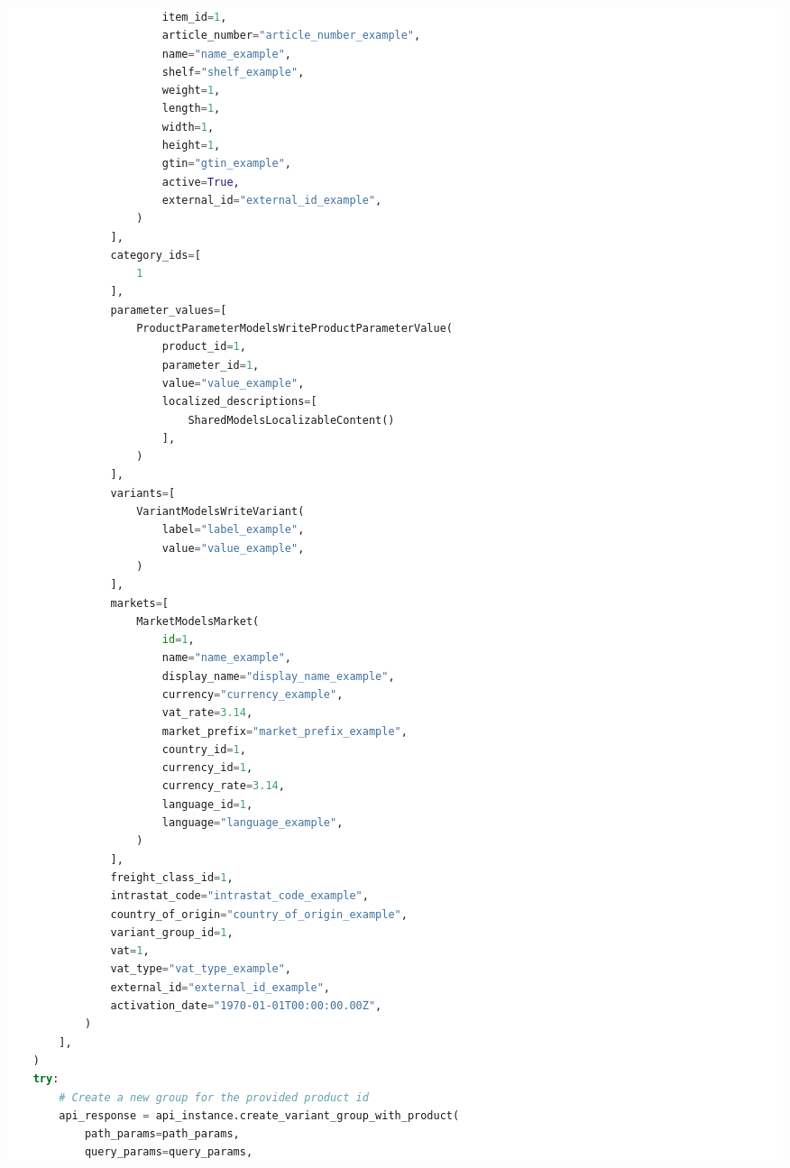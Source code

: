 ```python
                        item_id=1,
                        article_number="article_number_example",
                        name="name_example",
                        shelf="shelf_example",
                        weight=1,
                        length=1,
                        width=1,
                        height=1,
                        gtin="gtin_example",
                        active=True,
                        external_id="external_id_example",
                    )
                ],
                category_ids=[
                    1
                ],
                parameter_values=[
                    ProductParameterModelsWriteProductParameterValue(
                        product_id=1,
                        parameter_id=1,
                        value="value_example",
                        localized_descriptions=[
                            SharedModelsLocalizableContent()
                        ],
                    )
                ],
                variants=[
                    VariantModelsWriteVariant(
                        label="label_example",
                        value="value_example",
                    )
                ],
                markets=[
                    MarketModelsMarket(
                        id=1,
                        name="name_example",
                        display_name="display_name_example",
                        currency="currency_example",
                        vat_rate=3.14,
                        market_prefix="market_prefix_example",
                        country_id=1,
                        currency_id=1,
                        currency_rate=3.14,
                        language_id=1,
                        language="language_example",
                    )
                ],
                freight_class_id=1,
                intrastat_code="intrastat_code_example",
                country_of_origin="country_of_origin_example",
                variant_group_id=1,
                vat=1,
                vat_type="vat_type_example",
                external_id="external_id_example",
                activation_date="1970-01-01T00:00:00.00Z",
            )
        ],
    )
    try:
        # Create a new group for the provided product id
        api_response = api_instance.create_variant_group_with_product(
            path_params=path_params,
            query_params=query_params,
```